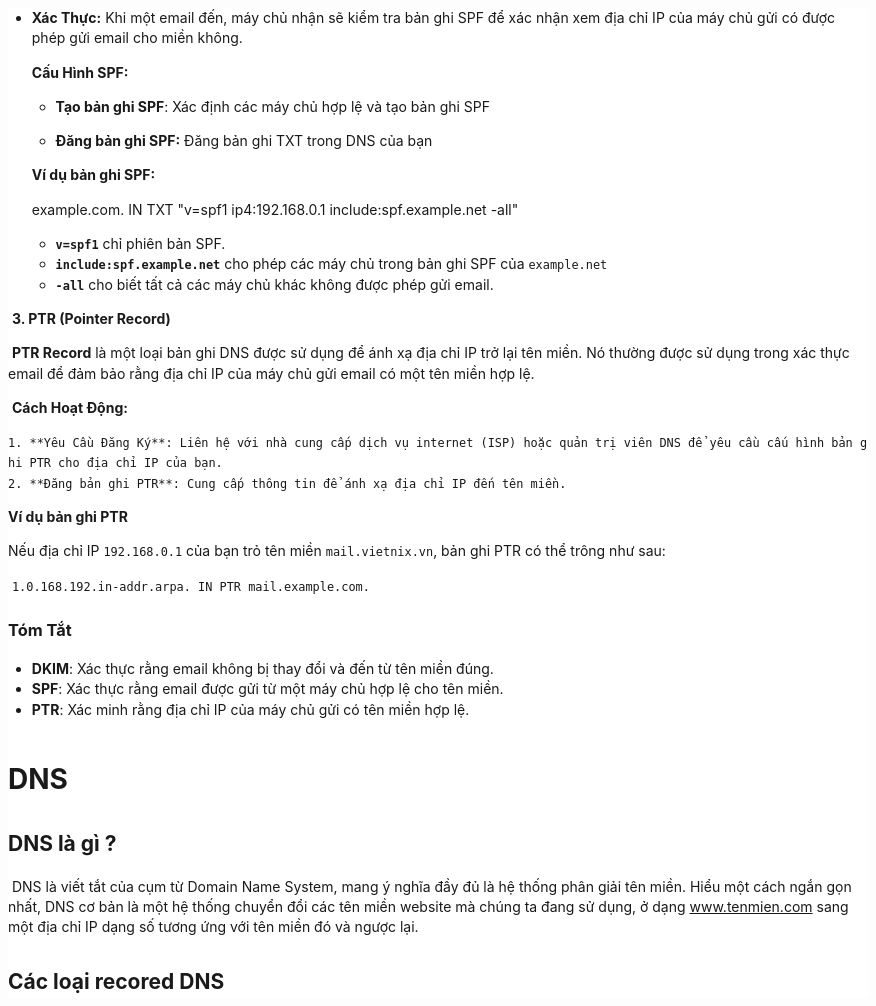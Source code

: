  - **Xác Thực:** Khi một email đến, máy chủ nhận sẽ kiểm tra bản ghi SPF để xác nhận xem địa chỉ IP của máy chủ gửi có được phép gửi email cho miền không.

   **Cấu Hình SPF:**

   - **Tạo bản ghi SPF**: Xác định các máy chủ hợp lệ và tạo bản ghi SPF

   - **Đăng bản ghi SPF:** Đăng bản ghi TXT trong DNS của bạn

   **Ví dụ bản ghi SPF:**

   example.com. IN TXT "v=spf1 ip4:192.168.0.1 include:spf.example.net -all"

   - **`v=spf1`** chỉ phiên bản SPF.
   - **`include:spf.example.net`** cho phép các máy chủ trong bản ghi SPF của `example.net`
   - **`-all`** cho biết tất cả các máy chủ khác không được phép gửi email.

​	**3. PTR (Pointer Record)**

​	**PTR Record** là một loại bản ghi DNS được sử dụng để ánh xạ địa chỉ IP trở lại tên miền. Nó thường được sử dụng trong xác thực email để đảm bảo rằng địa chỉ IP của máy chủ gửi email có một tên miền hợp lệ.

​	**Cách Hoạt Động:** 

 	1. **Yêu Cầu Đăng Ký**: Liên hệ với nhà cung cấp dịch vụ internet (ISP) hoặc quản trị viên DNS để yêu cầu cấu hình bản ghi PTR cho địa chỉ IP của bạn.
 	2. **Đăng bản ghi PTR**: Cung cấp thông tin để ánh xạ địa chỉ IP đến tên miền.

**Ví dụ bản ghi PTR**

Nếu địa chỉ IP `192.168.0.1` của bạn trỏ tên miền `mail.vietnix.vn`, bản ghi PTR có thể trông như sau:

​	`1.0.168.192.in-addr.arpa. IN PTR mail.example.com.`

### **Tóm Tắt**

- **DKIM**: Xác thực rằng email không bị thay đổi và đến từ tên miền đúng.
- **SPF**: Xác thực rằng email được gửi từ một máy chủ hợp lệ cho tên miền.
- **PTR**: Xác minh rằng địa chỉ IP của máy chủ gửi có tên miền hợp lệ.



# DNS



## DNS là gì ?

​	DNS là viết tắt của cụm từ Domain Name System, mang ý nghĩa đầy đủ là hệ thống phân giải tên miền. Hiểu một cách ngắn gọn nhất, DNS cơ bản là một hệ thống chuyển đổi các tên miền website mà chúng ta đang sử dụng, ở dạng www.tenmien.com sang một địa chỉ IP dạng số tương ứng với tên miền đó và ngược lại.

## Các loại recored DNS

